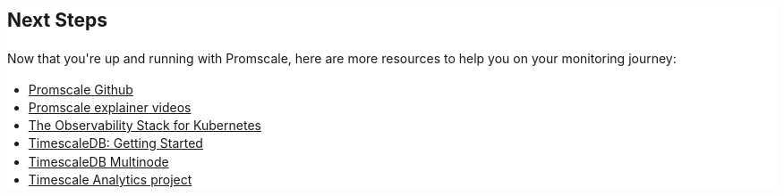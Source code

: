 ## Next Steps [](next-steps)
Now that you're up and running with Promscale, here are more resources to help you on your monitoring journey:
* [Promscale Github][promscale-github]
* [Promscale explainer videos][promscale-intro-video]
* [The Observability Stack for Kubernetes][tobs-github]
* [TimescaleDB: Getting Started][getting-started]
* [TimescaleDB Multinode][timescaledb-multinode-docs]
* [Timescale Analytics project][timescale-analytics]


[prometheus-webpage]:https://prometheus.io
[promscale-blog]: https://blog.timescale.com/blog/promscale-analytical-platform-long-term-store-for-prometheus-combined-sql-promql-postgresql/
[promscale-readme]: https://github.com/timescale/promscale/blob/master/README.md
[design-doc]: https://tsdb.co/prom-design-doc
[promscale-github]: https://github.com/timescale/promscale#promscale
[promscale-extension]: https://github.com/timescale/promscale_extension#promscale-extension
[promscale-helm-chart]: https://github.com/timescale/promscale/tree/master/helm-chart
[tobs-github]: https://github.com/timescale/tobs
[promscale-baremetal-docs]: https://github.com/timescale/promscale/blob/master/docs/bare-metal-promscale-stack.md#deploying-promscale-on-bare-metal
[Prometheus]: https://prometheus.io/
[timescaledb vs]: /introduction/timescaledb-vs-postgres
[prometheus storage docs]: https://prometheus.io/docs/prometheus/latest/storage/
[prometheus lts]: https://prometheus.io/docs/operating/integrations/#remote-endpoints-and-storage
[prometheus-federation]: https://prometheus.io/docs/prometheus/latest/federation/
[docker-pg-prom-timescale]: https://hub.docker.com/r/timescale/pg_prometheus
[postgresql adapter]: https://github.com/timescale/prometheus-postgresql-adapter
[Prometheus native format]: https://prometheus.io/docs/instrumenting/exposition_formats/
[docker]: https://docs.docker.com/install
[docker image]: https://hub.docker.com/r/timescale/prometheus-postgresql-adapter
[Node Exporter]: https://github.com/prometheus/node_exporter
[first steps]: https://prometheus.io/docs/introduction/first_steps/#configuring-prometheus
[for example]: https://www.zdnet.com/article/linux-meltdown-patch-up-to-800-percent-cpu-overhead-netflix-tests-show/
[promql-functions]: https://prometheus.io/docs/prometheus/latest/querying/functions/
[promscale-intro-video]: https://youtube.com/playlist?list=PLsceB9ac9MHTrmU-q7WCEvies-o7ts3ps
[Writing to Promscale]: https://github.com/timescale/promscale/blob/master/docs/writing_to_promscale.md
[Node Exporter Github]: https://github.com/prometheus/node_exporter#node-exporter
[promscale-github-installation]: https://github.com/timescale/promscale#-choose-your-own-installation-adventure
[promscale-docker-image]: https://hub.docker.com/r/timescale/promscale
[psql docs]: https://www.postgresql.org/docs/13/app-psql.html
[an Luu's post on SQL query]: https://danluu.com/metrics-analytics/
[grafana-homepage]:https://grafana.com
[promlens-homepage]: https://promlens.com
[multinode-blog]:https://blog.timescale.com/blog/timescaledb-2-0-a-multi-node-petabyte-scale-completely-free-relational-database-for-time-series/
[grafana-docker]: https://grafana.com/docs/grafana/latest/installation/docker/#install-official-and-community-grafana-plugins
[timescaledb-multinode-docs]:https://docs.timescale.com/latest/getting-started/setup-multi-node-basic
[timescale-analytics]:https://github.com/timescale/timescale-analytics
[getting-started]: /timescaledb/:currentProduct:/getting-started/
[promscale-docker-compose]: https://github.com/timescale/promscale/blob/master/docker-compose/docker-compose.yaml
[promscale-benefits]: /tutorials/getting-started-with-promscale/promscale-benefits
[promscale-how-it-works]: /tutorials/getting-started-with-promscale/promscale-how-it-works
[promscale-install]: /tutorials/getting-started-with-promscale/promscale-install
[promscale-run-queries]: /tutorials/getting-started-with-promscale/promscale-run-queries